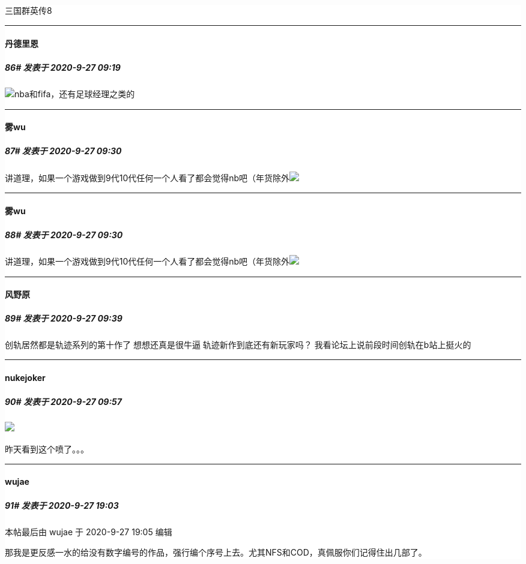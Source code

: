 
三国群英传8


-----

####  丹德里恩  
##### 86#       发表于 2020-9-27 09:19


<img src="https://static.saraba1st.com/image/smiley/face2017/066.png" referrerpolicy="no-referrer">nba和fifa，还有足球经理之类的


-----

####  雾wu  
##### 87#       发表于 2020-9-27 09:30


讲道理，如果一个游戏做到9代10代任何一个人看了都会觉得nb吧（年货除外<img src="https://static.saraba1st.com/image/smiley/face2017/002.png" referrerpolicy="no-referrer">


-----

####  雾wu  
##### 88#       发表于 2020-9-27 09:30


讲道理，如果一个游戏做到9代10代任何一个人看了都会觉得nb吧（年货除外<img src="https://static.saraba1st.com/image/smiley/face2017/002.png" referrerpolicy="no-referrer">


-----

####  风野原  
##### 89#       发表于 2020-9-27 09:39


创轨居然都是轨迹系列的第十作了 想想还真是很牛逼 
轨迹新作到底还有新玩家吗？ 我看论坛上说前段时间创轨在b站上挺火的


-----

####  nukejoker  
##### 90#       发表于 2020-9-27 09:57


<img src="https://s1.ax1x.com/2020/09/27/0FU09f.png" referrerpolicy="no-referrer">


昨天看到这个喷了。。。


-----

####  wujae  
##### 91#       发表于 2020-9-27 19:03


 本帖最后由 wujae 于 2020-9-27 19:05 编辑 

那我是更反感一水的给没有数字编号的作品，强行编个序号上去。尤其NFS和COD，真佩服你们记得住出几部了。


                                              